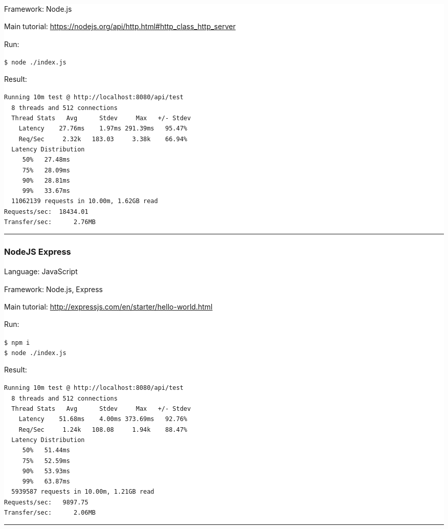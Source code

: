 Framework: Node.js

Main tutorial: https://nodejs.org/api/http.html#http_class_http_server  

Run:  

```bash
$ node ./index.js
```  

Result:

```text
Running 10m test @ http://localhost:8080/api/test
  8 threads and 512 connections
  Thread Stats   Avg      Stdev     Max   +/- Stdev
    Latency    27.76ms    1.97ms 291.39ms   95.47%
    Req/Sec     2.32k   183.03     3.38k    66.94%
  Latency Distribution
     50%   27.48ms
     75%   28.09ms
     90%   28.81ms
     99%   33.67ms
  11062139 requests in 10.00m, 1.62GB read
Requests/sec:  18434.01
Transfer/sec:      2.76MB
```

---

### NodeJS Express

Language: JavaScript  

Framework: Node.js, Express

Main tutorial: http://expressjs.com/en/starter/hello-world.html  

Run:  

```bash
$ npm i  
$ node ./index.js  
```  

Result:

```text
Running 10m test @ http://localhost:8080/api/test
  8 threads and 512 connections
  Thread Stats   Avg      Stdev     Max   +/- Stdev
    Latency    51.68ms    4.00ms 373.69ms   92.76%
    Req/Sec     1.24k   108.08     1.94k    88.47%
  Latency Distribution
     50%   51.44ms
     75%   52.59ms
     90%   53.93ms
     99%   63.87ms
  5939587 requests in 10.00m, 1.21GB read
Requests/sec:   9897.75
Transfer/sec:      2.06MB
```

---